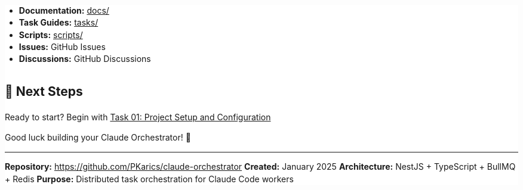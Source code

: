 - **Documentation:** [docs/](docs/)
- **Task Guides:** [tasks/](tasks/)
- **Scripts:** [scripts/](scripts/)
- **Issues:** GitHub Issues
- **Discussions:** GitHub Discussions

## 🎉 Next Steps

Ready to start? Begin with [Task 01: Project Setup and Configuration](tasks/task-01-setup-project.md)

Good luck building your Claude Orchestrator! 🚀

---

**Repository:** https://github.com/PKarics/claude-orchestrator
**Created:** January 2025
**Architecture:** NestJS + TypeScript + BullMQ + Redis
**Purpose:** Distributed task orchestration for Claude Code workers